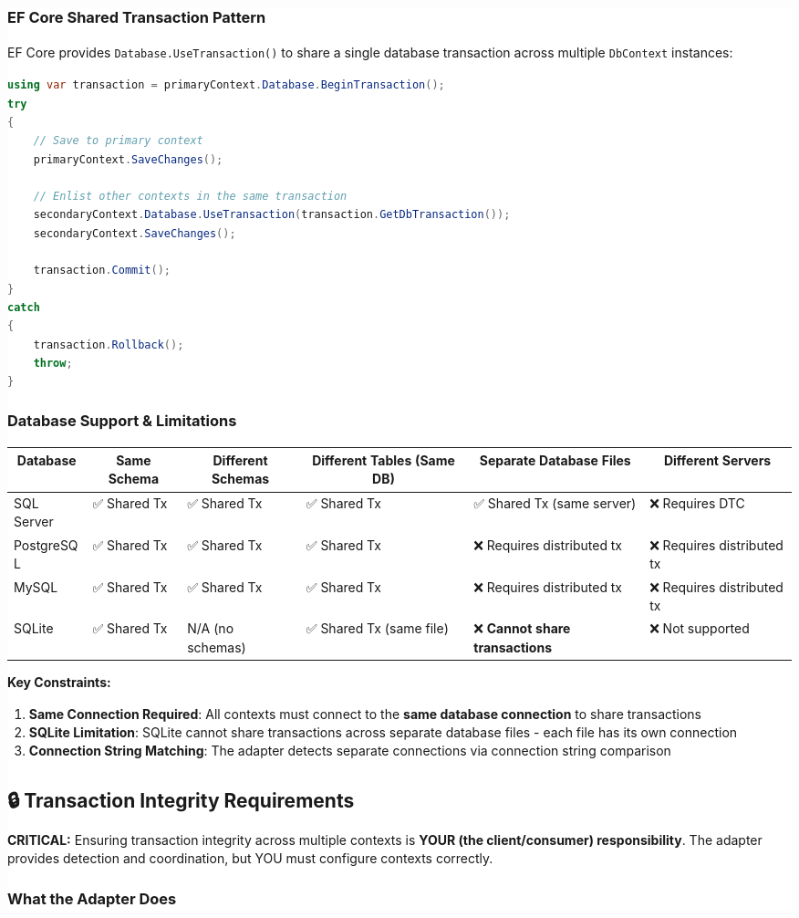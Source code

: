 ### EF Core Shared Transaction Pattern

EF Core provides `Database.UseTransaction()` to share a single database transaction across multiple `DbContext` instances:

```csharp
using var transaction = primaryContext.Database.BeginTransaction();
try
{
    // Save to primary context
    primaryContext.SaveChanges();

    // Enlist other contexts in the same transaction
    secondaryContext.Database.UseTransaction(transaction.GetDbTransaction());
    secondaryContext.SaveChanges();

    transaction.Commit();
}
catch
{
    transaction.Rollback();
    throw;
}
```

### Database Support & Limitations

| Database | Same Schema | Different Schemas | Different Tables (Same DB) | Separate Database Files | Different Servers |
|----------|-------------|-------------------|----------------------------|-------------------------|-------------------|
| SQL Server | ✅ Shared Tx | ✅ Shared Tx | ✅ Shared Tx | ✅ Shared Tx (same server) | ❌ Requires DTC |
| PostgreSQL | ✅ Shared Tx | ✅ Shared Tx | ✅ Shared Tx | ❌ Requires distributed tx | ❌ Requires distributed tx |
| MySQL | ✅ Shared Tx | ✅ Shared Tx | ✅ Shared Tx | ❌ Requires distributed tx | ❌ Requires distributed tx |
| SQLite | ✅ Shared Tx | N/A (no schemas) | ✅ Shared Tx (same file) | ❌ **Cannot share transactions** | ❌ Not supported |

**Key Constraints:**
1. **Same Connection Required**: All contexts must connect to the **same database connection** to share transactions
2. **SQLite Limitation**: SQLite cannot share transactions across separate database files - each file has its own connection
3. **Connection String Matching**: The adapter detects separate connections via connection string comparison

## 🔒 Transaction Integrity Requirements

**CRITICAL:** Ensuring transaction integrity across multiple contexts is **YOUR (the client/consumer) responsibility**. The adapter provides detection and coordination, but YOU must configure contexts correctly.

### What the Adapter Does

